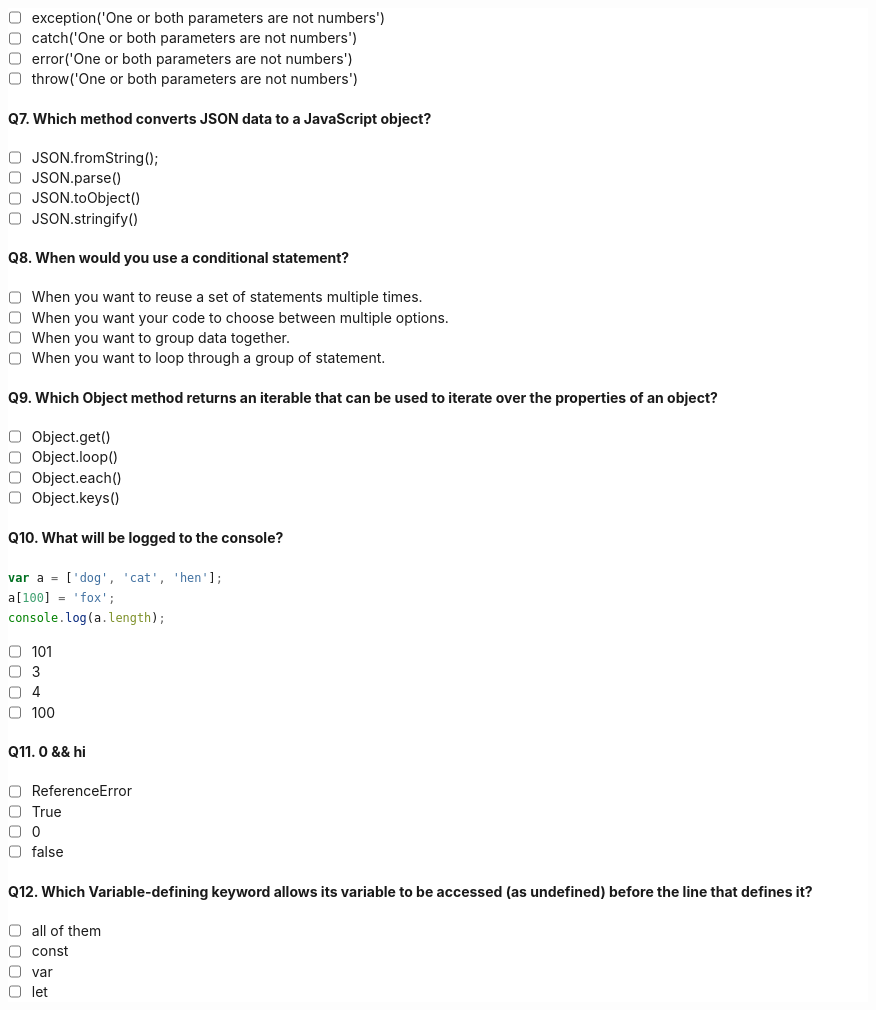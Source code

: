 - [ ] exception('One or both parameters are not numbers')
- [ ] catch('One or both parameters are not numbers')
- [ ] error('One or both parameters are not numbers')
- [ ] throw('One or both parameters are not numbers')

#### Q7. Which method converts JSON data to a JavaScript object?

- [ ] JSON.fromString();
- [ ] JSON.parse()
- [ ] JSON.toObject()
- [ ] JSON.stringify()

#### Q8. When would you use a conditional statement?

- [ ] When you want to reuse a set of statements multiple times.
- [ ] When you want your code to choose between multiple options.
- [ ] When you want to group data together.
- [ ] When you want to loop through a group of statement.

#### Q9. Which Object method returns an iterable that can be used to iterate over the properties of an object?

- [ ] Object.get()
- [ ] Object.loop()
- [ ] Object.each()
- [ ] Object.keys()

#### Q10. What will be logged to the console?
```js
var a = ['dog', 'cat', 'hen'];
a[100] = 'fox';
console.log(a.length);
```

- [ ] 101
- [ ] 3
- [ ] 4
- [ ] 100

#### Q11. 0 && hi

- [ ] ReferenceError
- [ ] True
- [ ] 0
- [ ] false

#### Q12. Which Variable-defining keyword allows its variable to be accessed (as undefined) before the line that defines it?

- [ ] all of them
- [ ] const
- [ ] var
- [ ] let
